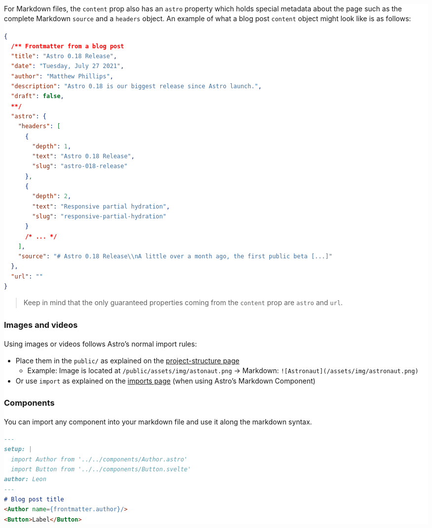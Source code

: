 For Markdown files, the `content` prop also has an `astro` property which holds special metadata about the page such as the complete Markdown `source` and a `headers` object. An example of what a blog post `content` object might look like is as follows:

```json
{
  /** Frontmatter from a blog post
  "title": "Astro 0.18 Release",
  "date": "Tuesday, July 27 2021",
  "author": "Matthew Phillips",
  "description": "Astro 0.18 is our biggest release since Astro launch.",
  "draft": false,
  **/
  "astro": {
    "headers": [
      {
        "depth": 1,
        "text": "Astro 0.18 Release",
        "slug": "astro-018-release"
      },
      {
        "depth": 2,
        "text": "Responsive partial hydration",
        "slug": "responsive-partial-hydration"
      }
      /* ... */
    ],
    "source": "# Astro 0.18 Release\\nA little over a month ago, the first public beta [...]"
  },
  "url": ""
}
```

> Keep in mind that the only guaranteed properties coming from the `content` prop are `astro` and `url`.

### Images and videos

Using images or videos follows Astro’s normal import rules:

- Place them in the `public/` as explained on the [project-structure page](/en/core-concepts/project-structure/#public)
  - Example: Image is located at `/public/assets/img/astonaut.png` → Markdown: `![Astronaut](/assets/img/astronaut.png)`
- Or use `import` as explained on the [imports page](/en/guides/imports#other-assets) (when using Astro’s Markdown Component)

### Components

You can import any component into your markdown file and use it along the markdown syntax.

```markdown
---
setup: | 
  import Author from '../../components/Author.astro'
  import Button from '../../components/Button.svelte'
author: Leon
---
# Blog post title
<Author name={frontmatter.author}/>
<Button>Label</Button>
```
